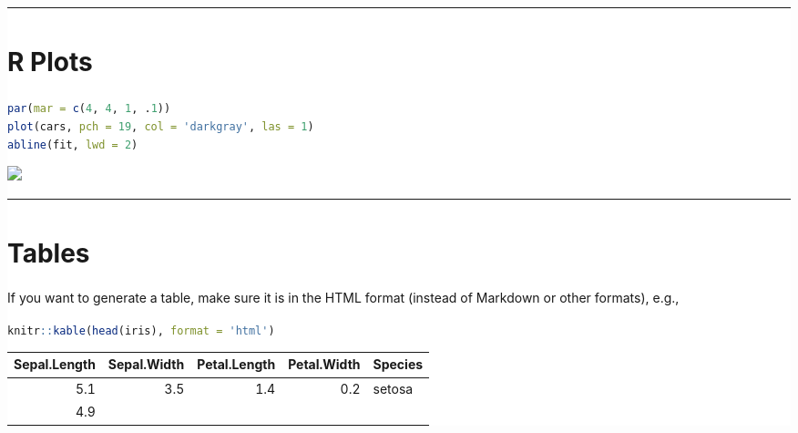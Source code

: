 ------------------------------------------------------------------------

# R Plots

``` r
par(mar = c(4, 4, 1, .1))
plot(cars, pch = 19, col = 'darkgray', las = 1)
abline(fit, lwd = 2)
```

<img src="/slides_aulas/apresentacoes/NTU_april_files/figure-html/cars-1.svg" width="672" />

------------------------------------------------------------------------

# Tables

If you want to generate a table, make sure it is in the HTML format (instead of Markdown or other formats), e.g.,

``` r
knitr::kable(head(iris), format = 'html')
```

<table>
<thead>
<tr>
<th style="text-align:right;">
Sepal.Length
</th>
<th style="text-align:right;">
Sepal.Width
</th>
<th style="text-align:right;">
Petal.Length
</th>
<th style="text-align:right;">
Petal.Width
</th>
<th style="text-align:left;">
Species
</th>
</tr>
</thead>
<tbody>
<tr>
<td style="text-align:right;">
5.1
</td>
<td style="text-align:right;">
3.5
</td>
<td style="text-align:right;">
1.4
</td>
<td style="text-align:right;">
0.2
</td>
<td style="text-align:left;">
setosa
</td>
</tr>
<tr>
<td style="text-align:right;">
4.9